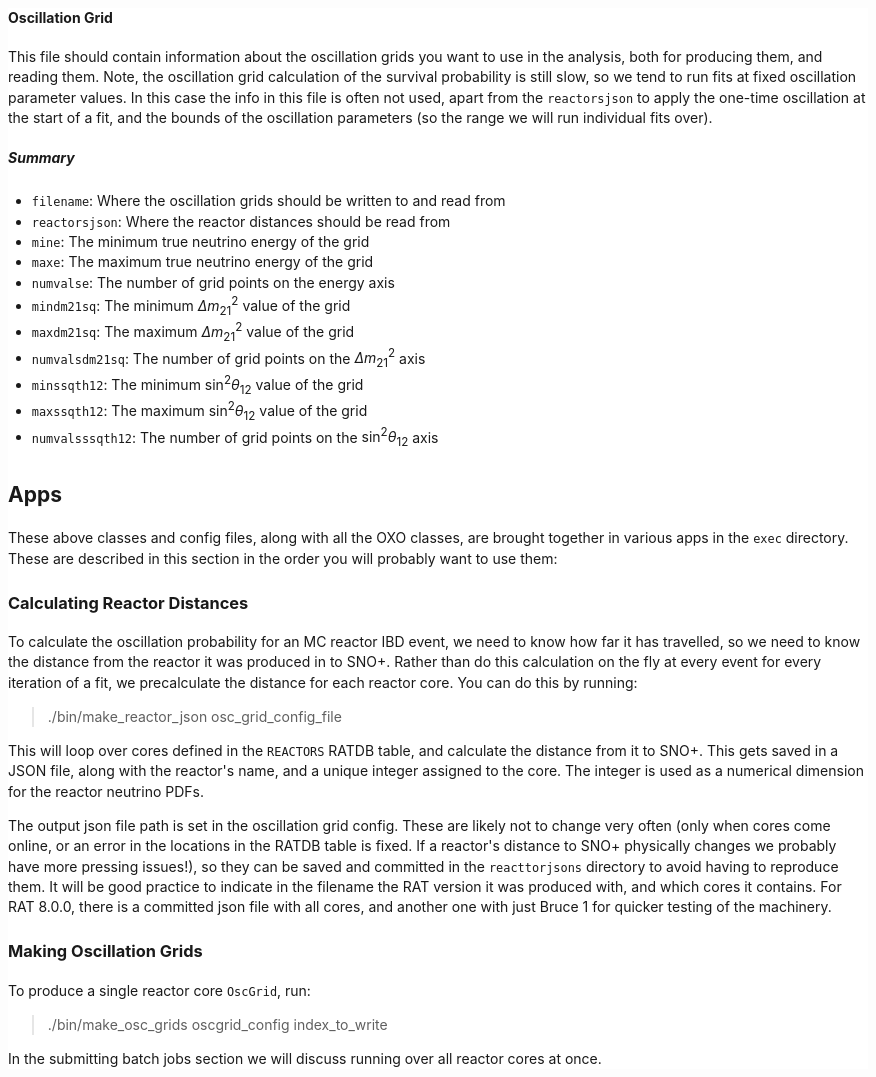 <h4>Oscillation Grid</h4>

This file should contain information about the oscillation grids you want to use in the analysis, both for producing them, and reading them.
Note, the oscillation grid calculation of the survival probability is still slow, so we tend to run fits at fixed oscillation parameter values. In this case the info in this file is often not used, apart from the `reactorsjson` to apply the one-time oscillation at the start of a fit, and the bounds of the oscillation parameters (so the range we will run individual fits over).

<h5>Summary</h5>

- `filename`: Where the oscillation grids should be written to and read from
- `reactorsjson`: Where the reactor distances should be read from
- `mine`: The minimum true neutrino energy of the grid
- `maxe`: The maximum true neutrino energy of the grid
- `numvalse`: The number of grid points on the energy axis
- `mindm21sq`: The minimum $\Delta m^{2}_{21}$ value of the grid
- `maxdm21sq`: The maximum $\Delta m^{2}_{21}$ value of the grid
- `numvalsdm21sq`: The number of grid points on the $\Delta m^{2}_{21}$  axis
- `minssqth12`: The minimum $\text{sin}^2 \theta_{12}$ value of the grid
- `maxssqth12`: The maximum $\text{sin}^2 \theta_{12}$ value of the grid
- `numvalsssqth12`: The number of grid points on the $\text{sin}^2 \theta_{12}$ axis

<h2>Apps</h2>

These above classes and config files, along with all the OXO classes, are brought together in various apps in the `exec` directory. These are described in this section in the order you will probably want to use them:

<h3>Calculating Reactor Distances</h3>

To calculate the oscillation probability for an MC reactor IBD event, we need to know how far it has travelled, so we need to know the distance from the reactor it was produced in to SNO+. Rather than do this calculation on the fly at every event for every iteration of a fit, we precalculate the distance for each reactor core. You can do this by running:

> ./bin/make_reactor_json osc_grid_config_file

This will loop over cores defined in the `REACTORS` RATDB table, and calculate the distance from it to SNO+. This gets saved in a JSON file, along with the reactor's name, and a unique integer assigned to the core. The integer is used as a numerical dimension for the reactor neutrino PDFs.

The output json file path is set in the oscillation grid config. These are likely not to change very often (only when cores come online, or an error in the locations in the RATDB table is fixed. If a reactor's distance to SNO+ physically changes we probably have more pressing issues!), so they can be saved and committed in the `reacttorjsons` directory to avoid having to reproduce them. It will be good practice to indicate in the filename the RAT version it was produced with, and which cores it contains. For RAT 8.0.0, there is a committed json file with all cores, and another one with just Bruce 1 for quicker testing of the machinery.

<h3>Making Oscillation Grids</h3>

To produce a single reactor core `OscGrid`, run:

> ./bin/make_osc_grids oscgrid_config index_to_write

In the submitting batch jobs section we will discuss running over all reactor cores at once.
